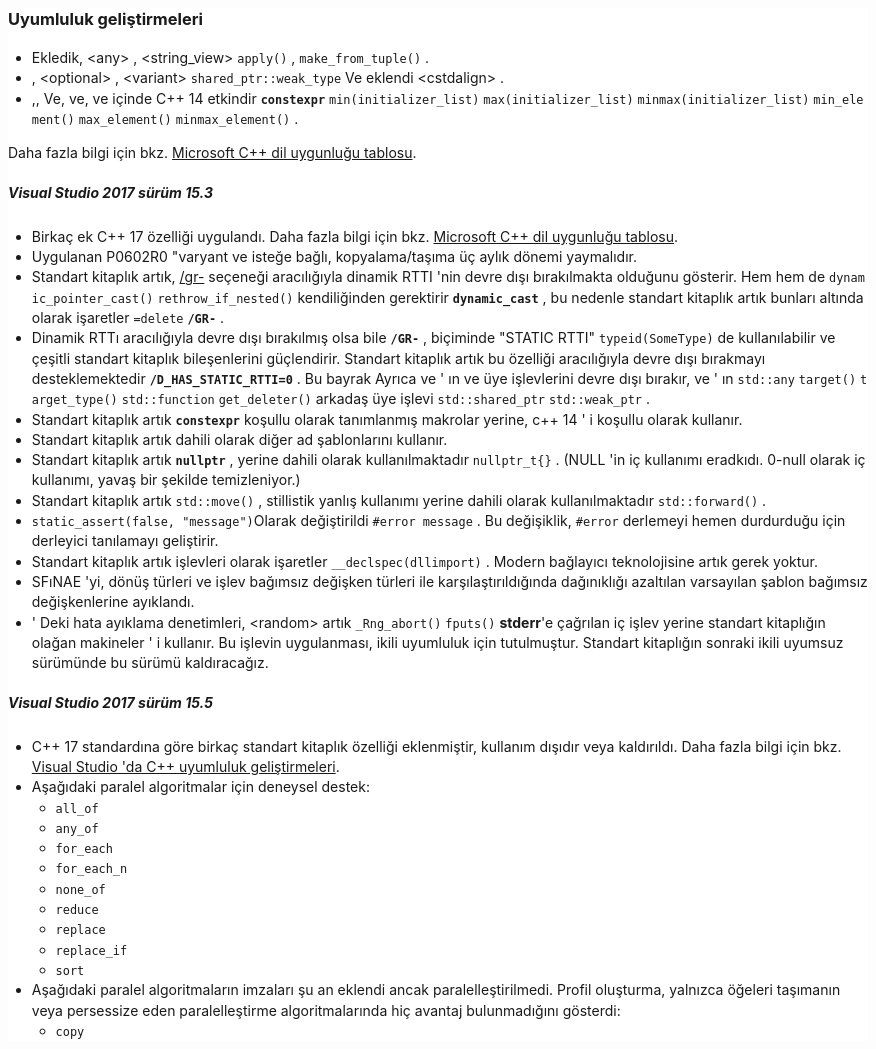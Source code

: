 ### <a name="conformance-improvements"></a>Uyumluluk geliştirmeleri

- Ekledik, \<any\> , \<string_view\> `apply()` , `make_from_tuple()` .
- , \<optional\> , \<variant\> `shared_ptr::weak_type` Ve eklendi \<cstdalign\> .
- ,, Ve, ve, ve içinde C++ 14 etkindir **`constexpr`** `min(initializer_list)` `max(initializer_list)` `minmax(initializer_list)` `min_element()` `max_element()` `minmax_element()` .

Daha fazla bilgi için bkz. [Microsoft C++ dil uygunluğu tablosu](../visual-cpp-language-conformance.md).

##### <a name="visual-studio-2017-version-153"></a>Visual Studio 2017 sürüm 15.3

- Birkaç ek C++ 17 özelliği uygulandı. Daha fazla bilgi için bkz. [Microsoft C++ dil uygunluğu tablosu](cpp-conformance-improvements.md#improvements_153).
- Uygulanan P0602R0 "varyant ve isteğe bağlı, kopyalama/taşıma üç aylık dönemi yaymalıdır.
- Standart kitaplık artık, [/gr-](../build/reference/gr-enable-run-time-type-information.md) seçeneği aracılığıyla dinamik RTTI 'nin devre dışı bırakılmakta olduğunu gösterir. Hem hem de `dynamic_pointer_cast()` `rethrow_if_nested()` kendiliğinden gerektirir **`dynamic_cast`** , bu nedenle standart kitaplık artık bunları altında olarak işaretler `=delete` **`/GR-`** .
- Dinamik RTTı aracılığıyla devre dışı bırakılmış olsa bile **`/GR-`** , biçiminde "STATIC RTTI" `typeid(SomeType)` de kullanılabilir ve çeşitli standart kitaplık bileşenlerini güçlendirir. Standart kitaplık artık bu özelliği aracılığıyla devre dışı bırakmayı desteklemektedir **`/D_HAS_STATIC_RTTI=0`** . Bu bayrak Ayrıca ve ' ın ve üye işlevlerini devre dışı bırakır, ve ' ın `std::any` `target()` `target_type()` `std::function` `get_deleter()` arkadaş üye işlevi `std::shared_ptr` `std::weak_ptr` .
- Standart kitaplık artık **`constexpr`** koşullu olarak tanımlanmış makrolar yerine, c++ 14 ' i koşullu olarak kullanır.
- Standart kitaplık artık dahili olarak diğer ad şablonlarını kullanır.
- Standart kitaplık artık **`nullptr`** , yerine dahili olarak kullanılmaktadır `nullptr_t{}` . (NULL 'in iç kullanımı eradkıdı. 0-null olarak iç kullanımı, yavaş bir şekilde temizleniyor.)
- Standart kitaplık artık `std::move()` , stillistik yanlış kullanımı yerine dahili olarak kullanılmaktadır `std::forward()` .
- `static_assert(false, "message")`Olarak değiştirildi `#error message` . Bu değişiklik, `#error` derlemeyi hemen durdurduğu için derleyici tanılamayı geliştirir.
- Standart kitaplık artık işlevleri olarak işaretler `__declspec(dllimport)` . Modern bağlayıcı teknolojisine artık gerek yoktur.
- SFıNAE 'yi, dönüş türleri ve işlev bağımsız değişken türleri ile karşılaştırıldığında dağınıklığı azaltılan varsayılan şablon bağımsız değişkenlerine ayıklandı.
- ' Deki hata ayıklama denetimleri, \<random\> artık `_Rng_abort()` `fputs()` **stderr**'e çağrılan iç işlev yerine standart kitaplığın olağan makineler ' i kullanır. Bu işlevin uygulanması, ikili uyumluluk için tutulmuştur. Standart kitaplığın sonraki ikili uyumsuz sürümünde bu sürümü kaldıracağız.

##### <a name="visual-studio-2017-version-155"></a>Visual Studio 2017 sürüm 15.5

- C++ 17 standardına göre birkaç standart kitaplık özelliği eklenmiştir, kullanım dışıdır veya kaldırıldı. Daha fazla bilgi için bkz. [Visual Studio 'da C++ uyumluluk geliştirmeleri](cpp-conformance-improvements.md#improvements_155).
- Aşağıdaki paralel algoritmalar için deneysel destek:
  - `all_of`
  - `any_of`
  - `for_each`
  - `for_each_n`
  - `none_of`
  - `reduce`
  - `replace`
  - `replace_if`
  - `sort`
- Aşağıdaki paralel algoritmaların imzaları şu an eklendi ancak paralelleştirilmedi. Profil oluşturma, yalnızca öğeleri taşımanın veya persessize eden paralelleştirme algoritmalarında hiç avantaj bulunmadığını gösterdi:
  - `copy`